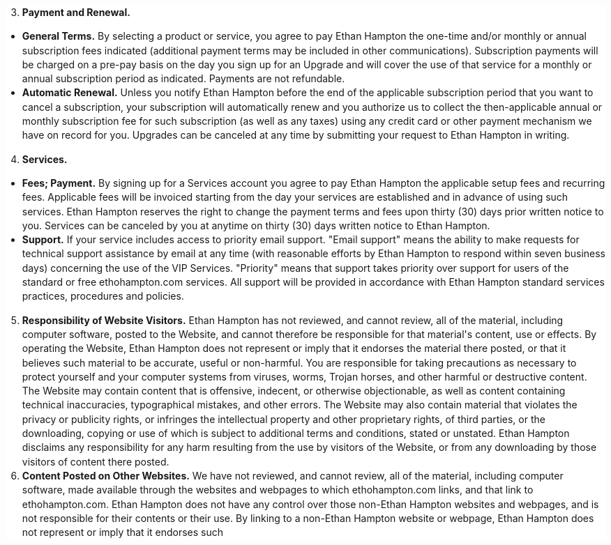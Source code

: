3. **Payment and Renewal.**
- **General Terms.**
By selecting a product or service, you agree to pay Ethan
Hampton the one-time and/or monthly or annual subscription fees
indicated (additional payment terms may be included in other
communications). Subscription payments will be charged on a
pre-pay basis on the day you sign up for an Upgrade and will
cover the use of that service for a monthly or annual
subscription period as indicated. Payments are not refundable.
- **Automatic Renewal.**
Unless you notify Ethan Hampton before the end of the applicable
subscription period that you want to cancel a subscription, your
subscription will automatically renew and you authorize us to
collect the then-applicable annual or monthly subscription fee
for such subscription (as well as any taxes) using any credit
card or other payment mechanism we have on record for you.
Upgrades can be canceled at any time by submitting your request
to Ethan Hampton in writing.
4. **Services.**
- **Fees; Payment.** By signing up for a Services account you
agree to pay Ethan Hampton the applicable setup fees and
recurring fees. Applicable fees will be invoiced starting from
the day your services are established and in advance of using
such services. Ethan Hampton reserves the right to change the
payment terms and fees upon thirty (30) days prior written
notice to you. Services can be canceled by you at anytime on
thirty (30) days written notice to Ethan Hampton.
- **Support.** If your service includes access to priority email
support. "Email support" means the ability to make requests for
technical support assistance by email at any time (with
reasonable efforts by Ethan Hampton to respond within seven
business days) concerning the use of the VIP Services.
"Priority" means that support takes priority over support for
users of the standard or free ethohampton.com services. All
support will be provided in accordance with Ethan Hampton
standard services practices, procedures and policies.
5. **Responsibility of Website Visitors.** Ethan Hampton has not
reviewed, and cannot review, all of the material, including computer
software, posted to the Website, and cannot therefore be responsible
for that material's content, use or effects. By operating the
Website, Ethan Hampton does not represent or imply that it endorses
the material there posted, or that it believes such material to be
accurate, useful or non-harmful. You are responsible for taking
precautions as necessary to protect yourself and your computer
systems from viruses, worms, Trojan horses, and other harmful or
destructive content. The Website may contain content that is
offensive, indecent, or otherwise objectionable, as well as content
containing technical inaccuracies, typographical mistakes, and other
errors. The Website may also contain material that violates the
privacy or publicity rights, or infringes the intellectual property
and other proprietary rights, of third parties, or the downloading,
copying or use of which is subject to additional terms and
conditions, stated or unstated. Ethan Hampton disclaims any
responsibility for any harm resulting from the use by visitors of
the Website, or from any downloading by those visitors of content
there posted.
6. **Content Posted on Other Websites.** We have not reviewed, and
cannot review, all of the material, including computer software,
made available through the websites and webpages to which
ethohampton.com links, and that link to ethohampton.com. Ethan
Hampton does not have any control over those non-Ethan Hampton
websites and webpages, and is not responsible for their contents or
their use. By linking to a non-Ethan Hampton website or webpage,
Ethan Hampton does not represent or imply that it endorses such